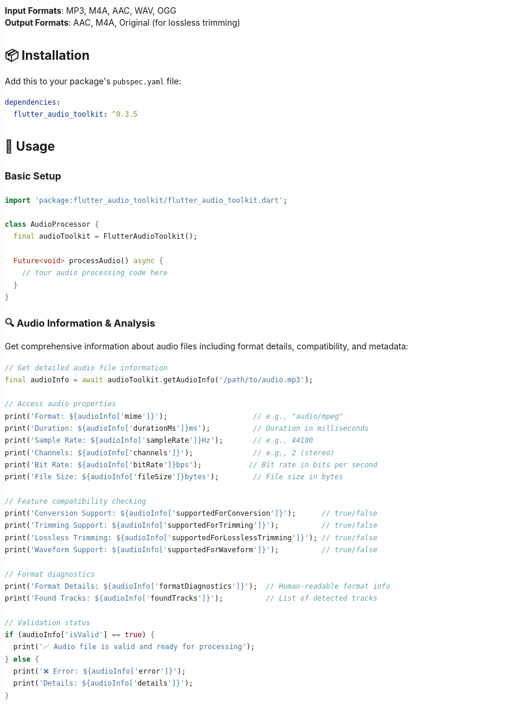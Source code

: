 **Input Formats**: MP3, M4A, AAC, WAV, OGG  
**Output Formats**: AAC, M4A, Original (for lossless trimming)

## 📦 Installation

Add this to your package's `pubspec.yaml` file:

```yaml
dependencies:
  flutter_audio_toolkit: ^0.3.5
```

## 📖 Usage

### Basic Setup

```dart
import 'package:flutter_audio_toolkit/flutter_audio_toolkit.dart';

class AudioProcessor {
  final audioToolkit = FlutterAudioToolkit();
  
  Future<void> processAudio() async {
    // Your audio processing code here
  }
}
```

### 🔍 Audio Information & Analysis

Get comprehensive information about audio files including format details, compatibility, and metadata:

```dart
// Get detailed audio file information
final audioInfo = await audioToolkit.getAudioInfo('/path/to/audio.mp3');

// Access audio properties
print('Format: ${audioInfo['mime']}');                    // e.g., "audio/mpeg"
print('Duration: ${audioInfo['durationMs']}ms');          // Duration in milliseconds
print('Sample Rate: ${audioInfo['sampleRate']}Hz');       // e.g., 44100
print('Channels: ${audioInfo['channels']}');              // e.g., 2 (stereo)
print('Bit Rate: ${audioInfo['bitRate']}bps');           // Bit rate in bits per second
print('File Size: ${audioInfo['fileSize']}bytes');        // File size in bytes

// Feature compatibility checking
print('Conversion Support: ${audioInfo['supportedForConversion']}');      // true/false
print('Trimming Support: ${audioInfo['supportedForTrimming']}');          // true/false
print('Lossless Trimming: ${audioInfo['supportedForLosslessTrimming']}'); // true/false
print('Waveform Support: ${audioInfo['supportedForWaveform']}');          // true/false

// Format diagnostics
print('Format Details: ${audioInfo['formatDiagnostics']}');  // Human-readable format info
print('Found Tracks: ${audioInfo['foundTracks']}');          // List of detected tracks

// Validation status
if (audioInfo['isValid'] == true) {
  print('✅ Audio file is valid and ready for processing');
} else {
  print('❌ Error: ${audioInfo['error']}');
  print('Details: ${audioInfo['details']}');
}
```
